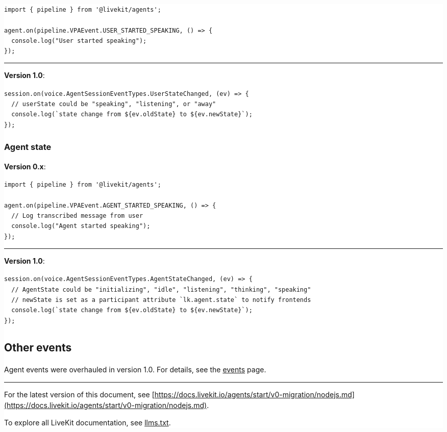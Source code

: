 ```tsx
import { pipeline } from '@livekit/agents';

agent.on(pipeline.VPAEvent.USER_STARTED_SPEAKING, () => {
  console.log("User started speaking");
});

```

---

**Version 1.0**:

```tsx
session.on(voice.AgentSessionEventTypes.UserStateChanged, (ev) => {
  // userState could be "speaking", "listening", or "away"
  console.log(`state change from ${ev.oldState} to ${ev.newState}`);
});

```

### Agent state

**Version 0.x**:

```tsx
import { pipeline } from '@livekit/agents';

agent.on(pipeline.VPAEvent.AGENT_STARTED_SPEAKING, () => {
  // Log transcribed message from user
  console.log("Agent started speaking");
});

```

---

**Version 1.0**:

```tsx
session.on(voice.AgentSessionEventTypes.AgentStateChanged, (ev) => {
  // AgentState could be "initializing", "idle", "listening", "thinking", "speaking"
  // newState is set as a participant attribute `lk.agent.state` to notify frontends
  console.log(`state change from ${ev.oldState} to ${ev.newState}`);
});

```

## Other events

Agent events were overhauled in version 1.0. For details, see the [events](https://docs.livekit.io/agents/build/events.md) page.

---


For the latest version of this document, see [https://docs.livekit.io/agents/start/v0-migration/nodejs.md](https://docs.livekit.io/agents/start/v0-migration/nodejs.md).

To explore all LiveKit documentation, see [llms.txt](https://docs.livekit.io/llms.txt).